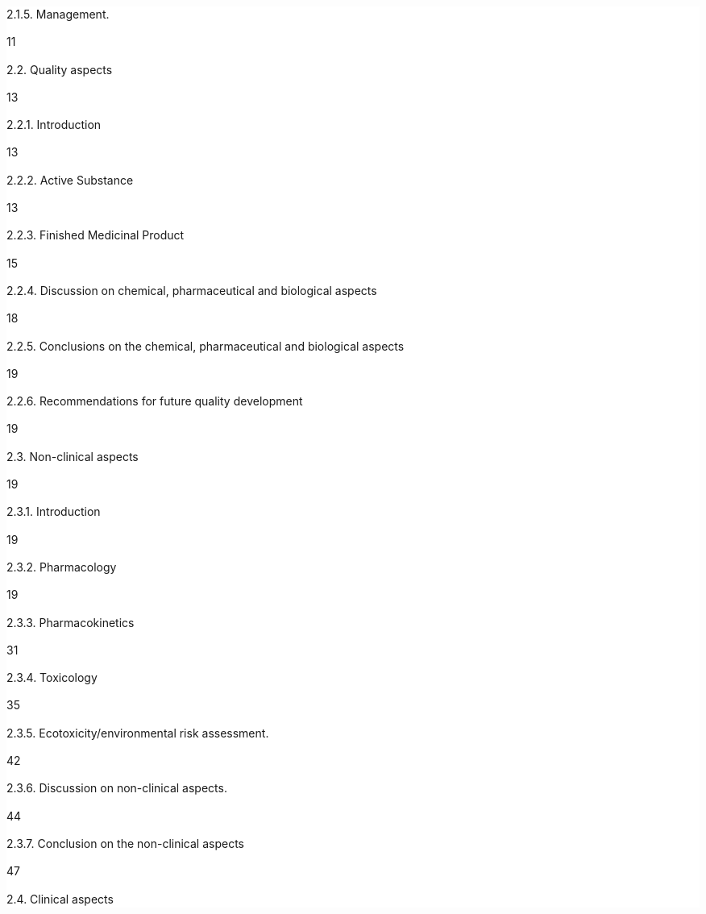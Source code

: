 2.1.5. Management.

11

2.2. Quality aspects

13

2.2.1. Introduction

13

2.2.2. Active Substance

13

2.2.3. Finished Medicinal Product

15

2.2.4. Discussion on chemical, pharmaceutical and biological aspects

18

2.2.5. Conclusions on the chemical, pharmaceutical and biological aspects

19

2.2.6. Recommendations for future quality development

19

2.3. Non-clinical aspects

19

2.3.1. Introduction

19

2.3.2. Pharmacology

19

2.3.3. Pharmacokinetics

31

2.3.4. Toxicology

35

2.3.5. Ecotoxicity/environmental risk assessment.

42

2.3.6. Discussion on non-clinical aspects.

44

2.3.7. Conclusion on the non-clinical aspects

47

2.4. Clinical aspects
